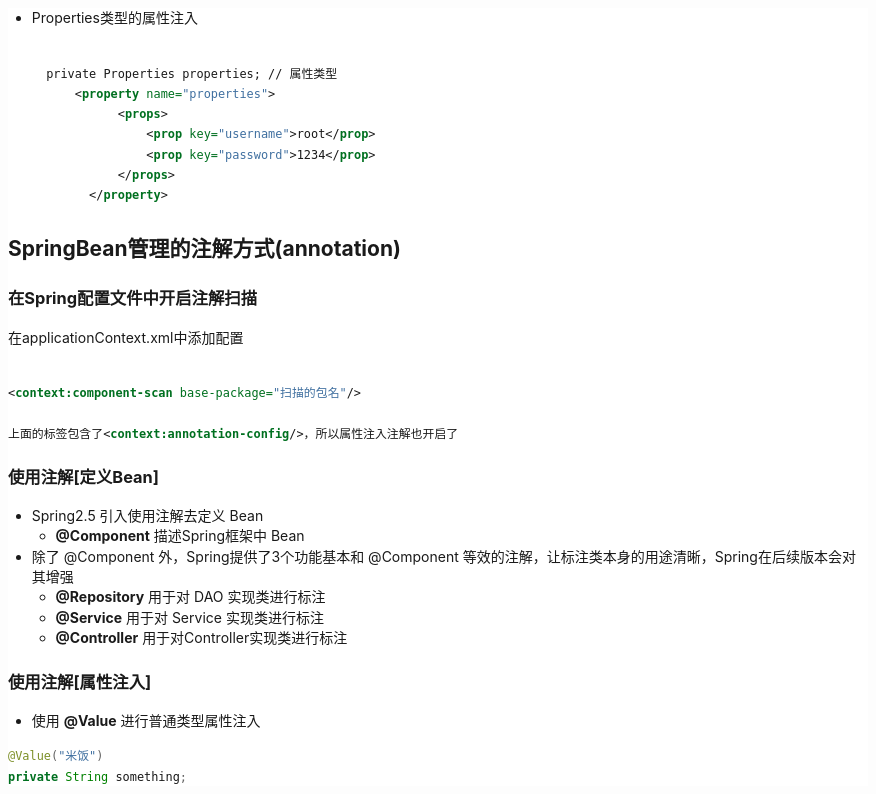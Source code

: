   

- Properties类型的属性注入

  ```xml
  
  	private Properties properties; // 属性类型        
  		<property name="properties">
              <props>
                  <prop key="username">root</prop>
                  <prop key="password">1234</prop>
              </props>
          </property>	
  ```











## SpringBean管理的注解方式(annotation)

### 在Spring配置文件中开启注解扫描

在applicationContext.xml中添加配置

```xml

<context:component-scan base-package="扫描的包名"/>

上面的标签包含了<context:annotation-config/>，所以属性注入注解也开启了
```



### 使用注解[定义Bean]

- Spring2.5 引入使用注解去定义 Bean
  -  **@Component**  描述Spring框架中 Bean
- 除了 @Component 外，Spring提供了3个功能基本和 @Component 等效的注解，让标注类本身的用途清晰，Spring在后续版本会对其增强
  - **@Repository** 用于对 DAO 实现类进行标注
  - **@Service** 用于对 Service 实现类进行标注
  - **@Controller** 用于对Controller实现类进行标注



### 使用注解[属性注入]

- 使用 **@Value** 进行普通类型属性注入

```java
@Value("米饭")
private String something;
```



